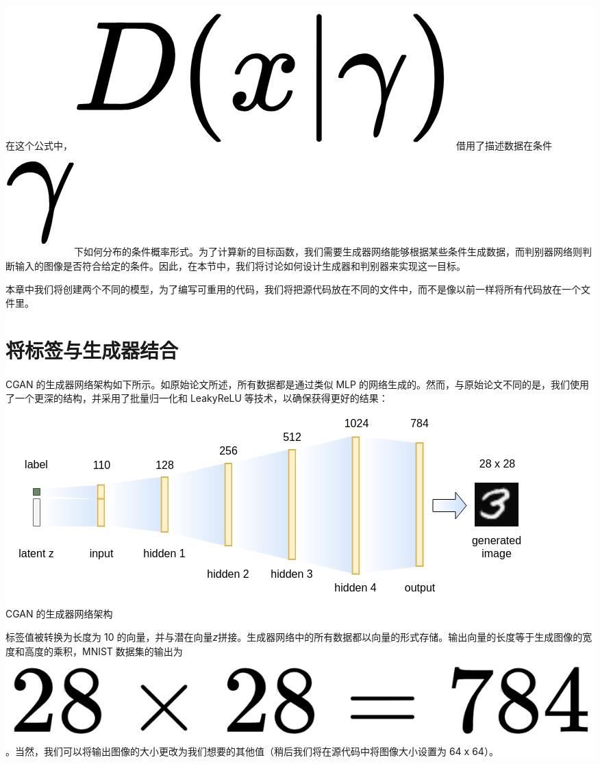 在这个公式中，![](img/61b7d781-89a5-497d-8fbc-3a376b09e790.png)借用了描述数据在条件![](img/61e3a5c4-e687-4d28-be72-5bb31c3fc309.png)下如何分布的条件概率形式。为了计算新的目标函数，我们需要生成器网络能够根据某些条件生成数据，而判别器网络则判断输入的图像是否符合给定的条件。因此，在本节中，我们将讨论如何设计生成器和判别器来实现这一目标。

本章中我们将创建两个不同的模型，为了编写可重用的代码，我们将把源代码放在不同的文件中，而不是像以前一样将所有代码放在一个文件里。

# 将标签与生成器结合

CGAN 的生成器网络架构如下所示。如原始论文所述，所有数据都是通过类似 MLP 的网络生成的。然而，与原始论文不同的是，我们使用了一个更深的结构，并采用了批量归一化和 LeakyReLU 等技术，以确保获得更好的结果：

![](img/360f39cd-eb70-4a81-af55-0f39dec63c23.png)

CGAN 的生成器网络架构

标签值被转换为长度为 10 的向量，并与潜在向量*z*拼接。生成器网络中的所有数据都以向量的形式存储。输出向量的长度等于生成图像的宽度和高度的乘积，MNIST 数据集的输出为 ![](img/c674568b-845e-4ceb-8acd-3dc0a733c1da.png)。当然，我们可以将输出图像的大小更改为我们想要的其他值（稍后我们将在源代码中将图像大小设置为 64 x 64）。
